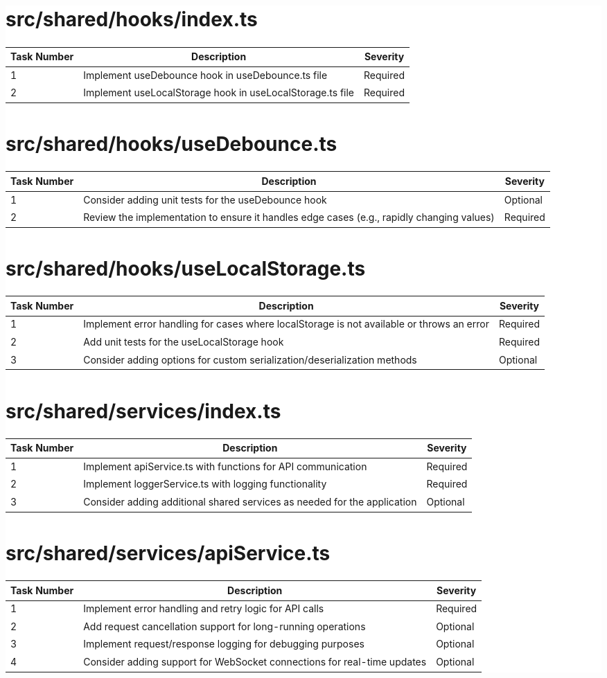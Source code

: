# src/shared/hooks/index.ts

| Task Number | Description | Severity |
|-------------|-------------|----------|
| 1 | Implement useDebounce hook in useDebounce.ts file | Required |
| 2 | Implement useLocalStorage hook in useLocalStorage.ts file | Required |

# src/shared/hooks/useDebounce.ts

| Task Number | Description | Severity |
|-------------|-------------|----------|
| 1 | Consider adding unit tests for the useDebounce hook | Optional |
| 2 | Review the implementation to ensure it handles edge cases (e.g., rapidly changing values) | Required |

# src/shared/hooks/useLocalStorage.ts

| Task Number | Description | Severity |
|-------------|-------------|----------|
| 1 | Implement error handling for cases where localStorage is not available or throws an error | Required |
| 2 | Add unit tests for the useLocalStorage hook | Required |
| 3 | Consider adding options for custom serialization/deserialization methods | Optional |

# src/shared/services/index.ts

| Task Number | Description | Severity |
|-------------|-------------|----------|
| 1 | Implement apiService.ts with functions for API communication | Required |
| 2 | Implement loggerService.ts with logging functionality | Required |
| 3 | Consider adding additional shared services as needed for the application | Optional |

# src/shared/services/apiService.ts

| Task Number | Description | Severity |
|-------------|-------------|----------|
| 1 | Implement error handling and retry logic for API calls | Required |
| 2 | Add request cancellation support for long-running operations | Optional |
| 3 | Implement request/response logging for debugging purposes | Optional |
| 4 | Consider adding support for WebSocket connections for real-time updates | Optional |
